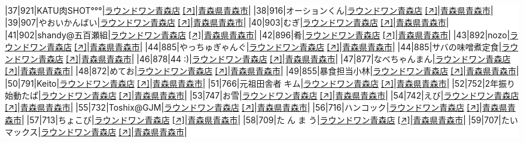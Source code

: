 |37|921|<span class="rank-name-dl">KATU肉SHOT°°°</span>|<a href="/darts/rank/shops/e4b05b32cd37c3700d9b047a20a7ba1e.html">ラウンドワン青森店</a> <a href="https://search.dartslive.com/jp/shop/e4b05b32cd37c3700d9b047a20a7ba1e">[↗]</a>|<a href="/darts/rank/青森県/青森市">青森県青森市</a>|
|38|916|<span class="rank-name-dl">オーションくん</span>|<a href="/darts/rank/shops/e4b05b32cd37c3700d9b047a20a7ba1e.html">ラウンドワン青森店</a> <a href="https://search.dartslive.com/jp/shop/e4b05b32cd37c3700d9b047a20a7ba1e">[↗]</a>|<a href="/darts/rank/青森県/青森市">青森県青森市</a>|
|39|907|<span class="rank-name-dl">やおいかんばい</span>|<a href="/darts/rank/shops/e4b05b32cd37c3700d9b047a20a7ba1e.html">ラウンドワン青森店</a> <a href="https://search.dartslive.com/jp/shop/e4b05b32cd37c3700d9b047a20a7ba1e">[↗]</a>|<a href="/darts/rank/青森県/青森市">青森県青森市</a>|
|40|903|<span class="rank-name-dl">むぎ</span>|<a href="/darts/rank/shops/e4b05b32cd37c3700d9b047a20a7ba1e.html">ラウンドワン青森店</a> <a href="https://search.dartslive.com/jp/shop/e4b05b32cd37c3700d9b047a20a7ba1e">[↗]</a>|<a href="/darts/rank/青森県/青森市">青森県青森市</a>|
|41|902|<span class="rank-name-dl">shandy@五百瀬組</span>|<a href="/darts/rank/shops/e4b05b32cd37c3700d9b047a20a7ba1e.html">ラウンドワン青森店</a> <a href="https://search.dartslive.com/jp/shop/e4b05b32cd37c3700d9b047a20a7ba1e">[↗]</a>|<a href="/darts/rank/青森県/青森市">青森県青森市</a>|
|42|896|<span class="rank-name-dl">肴</span>|<a href="/darts/rank/shops/e4b05b32cd37c3700d9b047a20a7ba1e.html">ラウンドワン青森店</a> <a href="https://search.dartslive.com/jp/shop/e4b05b32cd37c3700d9b047a20a7ba1e">[↗]</a>|<a href="/darts/rank/青森県/青森市">青森県青森市</a>|
|43|892|<span class="rank-name-dl">nozo</span>|<a href="/darts/rank/shops/e4b05b32cd37c3700d9b047a20a7ba1e.html">ラウンドワン青森店</a> <a href="https://search.dartslive.com/jp/shop/e4b05b32cd37c3700d9b047a20a7ba1e">[↗]</a>|<a href="/darts/rank/青森県/青森市">青森県青森市</a>|
|44|885|<span class="rank-name-dl">やっちゅぎゃんぐ</span>|<a href="/darts/rank/shops/e4b05b32cd37c3700d9b047a20a7ba1e.html">ラウンドワン青森店</a> <a href="https://search.dartslive.com/jp/shop/e4b05b32cd37c3700d9b047a20a7ba1e">[↗]</a>|<a href="/darts/rank/青森県/青森市">青森県青森市</a>|
|44|885|<span class="rank-name-dl">サバの味噌煮定食</span>|<a href="/darts/rank/shops/e4b05b32cd37c3700d9b047a20a7ba1e.html">ラウンドワン青森店</a> <a href="https://search.dartslive.com/jp/shop/e4b05b32cd37c3700d9b047a20a7ba1e">[↗]</a>|<a href="/darts/rank/青森県/青森市">青森県青森市</a>|
|46|878|<span class="rank-name-dl">44 :)</span>|<a href="/darts/rank/shops/e4b05b32cd37c3700d9b047a20a7ba1e.html">ラウンドワン青森店</a> <a href="https://search.dartslive.com/jp/shop/e4b05b32cd37c3700d9b047a20a7ba1e">[↗]</a>|<a href="/darts/rank/青森県/青森市">青森県青森市</a>|
|47|877|<span class="rank-name-dl">なべちゃんまん</span>|<a href="/darts/rank/shops/e4b05b32cd37c3700d9b047a20a7ba1e.html">ラウンドワン青森店</a> <a href="https://search.dartslive.com/jp/shop/e4b05b32cd37c3700d9b047a20a7ba1e">[↗]</a>|<a href="/darts/rank/青森県/青森市">青森県青森市</a>|
|48|872|<span class="rank-name-dl">めてお</span>|<a href="/darts/rank/shops/e4b05b32cd37c3700d9b047a20a7ba1e.html">ラウンドワン青森店</a> <a href="https://search.dartslive.com/jp/shop/e4b05b32cd37c3700d9b047a20a7ba1e">[↗]</a>|<a href="/darts/rank/青森県/青森市">青森県青森市</a>|
|49|855|<span class="rank-name-dl">暴食担当小林</span>|<a href="/darts/rank/shops/e4b05b32cd37c3700d9b047a20a7ba1e.html">ラウンドワン青森店</a> <a href="https://search.dartslive.com/jp/shop/e4b05b32cd37c3700d9b047a20a7ba1e">[↗]</a>|<a href="/darts/rank/青森県/青森市">青森県青森市</a>|
|50|791|<span class="rank-name-dl">Keito</span>|<a href="/darts/rank/shops/e4b05b32cd37c3700d9b047a20a7ba1e.html">ラウンドワン青森店</a> <a href="https://search.dartslive.com/jp/shop/e4b05b32cd37c3700d9b047a20a7ba1e">[↗]</a>|<a href="/darts/rank/青森県/青森市">青森県青森市</a>|
|51|766|<span class="rank-name-dl">元祖田舎者 キム</span>|<a href="/darts/rank/shops/e4b05b32cd37c3700d9b047a20a7ba1e.html">ラウンドワン青森店</a> <a href="https://search.dartslive.com/jp/shop/e4b05b32cd37c3700d9b047a20a7ba1e">[↗]</a>|<a href="/darts/rank/青森県/青森市">青森県青森市</a>|
|52|752|<span class="rank-name-dl">2年振り始動たぱ</span>|<a href="/darts/rank/shops/e4b05b32cd37c3700d9b047a20a7ba1e.html">ラウンドワン青森店</a> <a href="https://search.dartslive.com/jp/shop/e4b05b32cd37c3700d9b047a20a7ba1e">[↗]</a>|<a href="/darts/rank/青森県/青森市">青森県青森市</a>|
|53|747|<span class="rank-name-dl">お雪</span>|<a href="/darts/rank/shops/e4b05b32cd37c3700d9b047a20a7ba1e.html">ラウンドワン青森店</a> <a href="https://search.dartslive.com/jp/shop/e4b05b32cd37c3700d9b047a20a7ba1e">[↗]</a>|<a href="/darts/rank/青森県/青森市">青森県青森市</a>|
|54|742|<span class="rank-name-dl">えび</span>|<a href="/darts/rank/shops/e4b05b32cd37c3700d9b047a20a7ba1e.html">ラウンドワン青森店</a> <a href="https://search.dartslive.com/jp/shop/e4b05b32cd37c3700d9b047a20a7ba1e">[↗]</a>|<a href="/darts/rank/青森県/青森市">青森県青森市</a>|
|55|732|<span class="rank-name-dl">Toshix@GJM</span>|<a href="/darts/rank/shops/e4b05b32cd37c3700d9b047a20a7ba1e.html">ラウンドワン青森店</a> <a href="https://search.dartslive.com/jp/shop/e4b05b32cd37c3700d9b047a20a7ba1e">[↗]</a>|<a href="/darts/rank/青森県/青森市">青森県青森市</a>|
|56|716|<span class="rank-name-dl">ハンコック</span>|<a href="/darts/rank/shops/e4b05b32cd37c3700d9b047a20a7ba1e.html">ラウンドワン青森店</a> <a href="https://search.dartslive.com/jp/shop/e4b05b32cd37c3700d9b047a20a7ba1e">[↗]</a>|<a href="/darts/rank/青森県/青森市">青森県青森市</a>|
|57|713|<span class="rank-name-dl">ちょこび</span>|<a href="/darts/rank/shops/e4b05b32cd37c3700d9b047a20a7ba1e.html">ラウンドワン青森店</a> <a href="https://search.dartslive.com/jp/shop/e4b05b32cd37c3700d9b047a20a7ba1e">[↗]</a>|<a href="/darts/rank/青森県/青森市">青森県青森市</a>|
|58|709|<span class="rank-name-dl">た ん ま う</span>|<a href="/darts/rank/shops/e4b05b32cd37c3700d9b047a20a7ba1e.html">ラウンドワン青森店</a> <a href="https://search.dartslive.com/jp/shop/e4b05b32cd37c3700d9b047a20a7ba1e">[↗]</a>|<a href="/darts/rank/青森県/青森市">青森県青森市</a>|
|59|707|<span class="rank-name-dl">たいマックス</span>|<a href="/darts/rank/shops/e4b05b32cd37c3700d9b047a20a7ba1e.html">ラウンドワン青森店</a> <a href="https://search.dartslive.com/jp/shop/e4b05b32cd37c3700d9b047a20a7ba1e">[↗]</a>|<a href="/darts/rank/青森県/青森市">青森県青森市</a>|